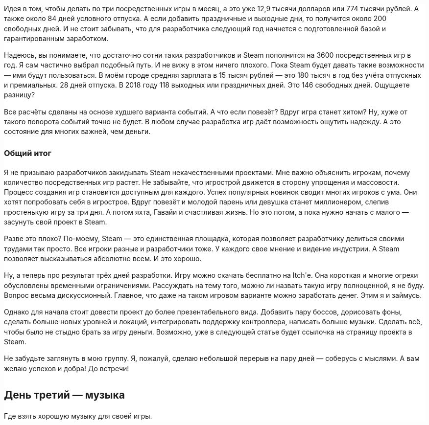 Идея в том, чтобы делать по три посредственных игры в месяц, а это уже 12,9
тысячи долларов или 774 тысячи рублей. А также около 84 дней условного отпуска.
А если добавить праздничные и выходные дни, то получится около 200 свободных
дней. И не стоит забывать, что для разработчика следующий год начнется с
подготовленной базой и гарантированным заработком.

Надеюсь, вы понимаете, что достаточно сотни таких разработчиков и Steam
пополнится на 3600 посредственных игр в год. Я сам частично выбрал подобный
путь. И не вижу в этом ничего плохого. Пока Steam будет давать такие
возможности — ими будут пользоваться. В моём городе средняя зарплата в 15 тысяч
рублей — это 180 тысяч в год без учёта отпускных и премиальных. 28 дней
отпуска. В 2018 году 118 выходных или праздничных дней. Это 146 свободных дней.
Ощущаете разницу?

Все расчёты сделаны на основе худшего варианта событий. А что если повезёт?
Вдруг игра станет хитом? Ну, хуже от такого поворота событий точно не будет. В
любом случае разработка игр даёт возможность ощутить надежду. А это состояние
для многих важней, чем деньги.

### Общий итог

Я не призываю разработчиков закидывать Steam некачественными проектами. Мне
важно объяснить игрокам, почему количество посредственных игр растет. Не
забывайте, что игрострой движется в сторону упрощения и массовости. Процесс
создания игр становится доступным для каждого. Успех популярных новинок сводит
многих игроков с ума. Они хотят попробовать себя в игрострое. Вдруг повезёт и
молодой парень или девушка станет миллионером, слепив простенькую игру за три
дня. А потом яхта, Гавайи и счастливая жизнь. Но это потом, а пока нужно начать
с малого — засунуть свой проект в Steam.

Разве это плохо? По-моему, Steam — это единственная площадка, которая позволяет
разработчику делиться своими трудами так просто. Все игроки разные и
разработчики тоже. У каждого свое мнение и видение индустрии. А Steam позволяет
высказываться абсолютно всем. И это хорошо.

Ну, а теперь про результат трёх дней разработки. Игру можно скачать бесплатно
на Itch'е. Она короткая и многие огрехи обусловлены временными ограничениями.
Рассуждать на тему того, можно ли назвать такую игру полноценной, я не буду.
Вопрос весьма дискуссионный. Главное, что даже на таком игровом варианте можно
заработать денег. Этим я и займусь.

Однако для начала стоит довести проект до более презентабельного вида. Добавить
пару боссов, дорисовать фоны, сделать больше новых уровней и локаций,
интегрировать поддержку контроллера, написать больше музыки. Сделать всё, чтобы
было не стыдно брать за игру деньги. Возможно, уже в следующей статье будет
ссылочка на страницу проекта в Steam.

Не забудьте заглянуть в мою группу. Я, пожалуй, сделаю небольшой перерыв на
пару дней — соберусь с мыслями. А вам желаю успехов и добра! До встречи!

## День третий — музыка

Где взять хорошую музыку для своей игры.
